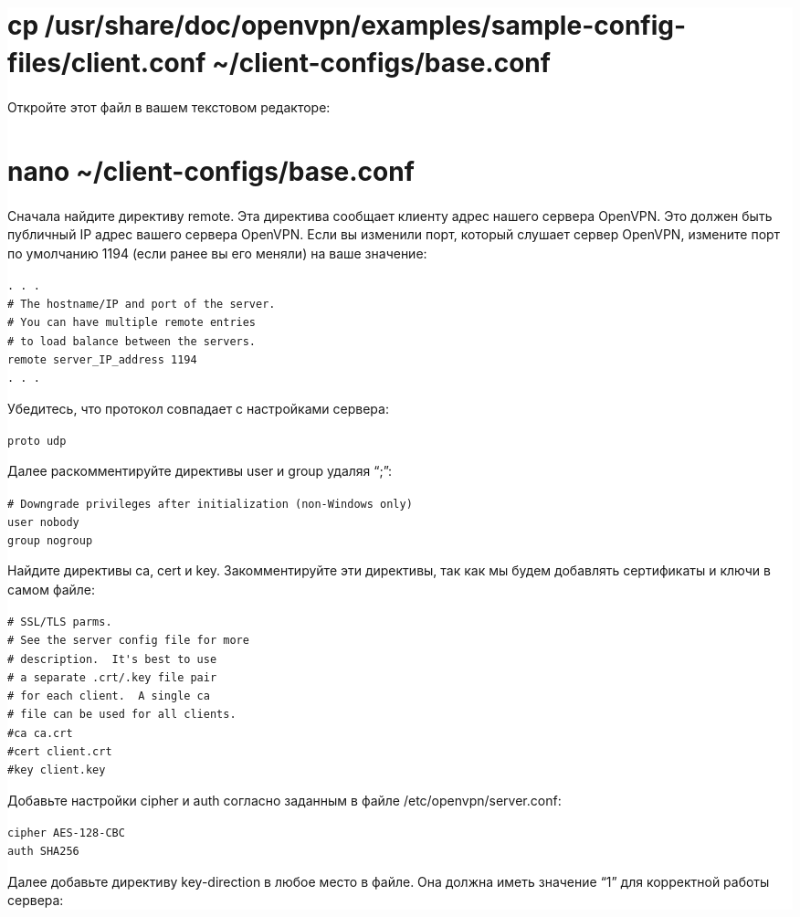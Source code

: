 # cp /usr/share/doc/openvpn/examples/sample-config-files/client.conf ~/client-configs/base.conf
Откройте этот файл в вашем текстовом редакторе:
# nano ~/client-configs/base.conf
Сначала найдите директиву remote. Эта директива сообщает клиенту адрес нашего сервера OpenVPN. Это должен быть публичный IP адрес вашего сервера OpenVPN. Если вы изменили порт, который слушает сервер OpenVPN, измените порт по умолчанию 1194 (если ранее вы его меняли) на ваше значение:

```
. . .
# The hostname/IP and port of the server.
# You can have multiple remote entries
# to load balance between the servers.
remote server_IP_address 1194
. . .
```

Убедитесь, что протокол совпадает с настройками сервера:

```
proto udp
```

Далее раскомментируйте директивы user и group удаляя “;”:

```
# Downgrade privileges after initialization (non-Windows only)
user nobody
group nogroup
```

Найдите директивы ca, cert и key. Закомментируйте эти директивы, так как мы будем добавлять сертификаты и ключи в самом файле:

```
# SSL/TLS parms.
# See the server config file for more
# description.  It's best to use
# a separate .crt/.key file pair
# for each client.  A single ca
# file can be used for all clients.
#ca ca.crt
#cert client.crt
#key client.key
```

Добавьте настройки cipher и auth согласно заданным в файле /etc/openvpn/server.conf:

```
cipher AES-128-CBC
auth SHA256
```

Далее добавьте директиву key-direction в любое место в файле. Она должна иметь значение “1” для корректной работы сервера:
